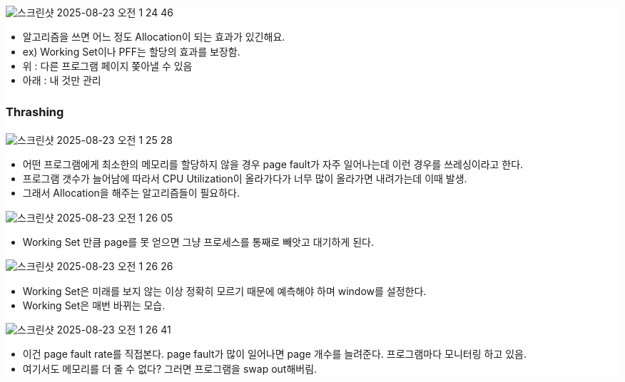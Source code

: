<img width="416" height="206" alt="스크린샷 2025-08-23 오전 1 24 46" src="https://github.com/user-attachments/assets/a6c1da24-a5f5-45f9-b4b8-aa7b13b1393a" />

- 알고리즘을 쓰면 어느 정도 Allocation이 되는 효과가 있긴해요.
- ex) Working Set이나 PFF는 할당의 효과를 보장함.
- 위 : 다른 프로그램 페이지 쫒아낼 수 있음
- 아래 : 내 것만 관리

### Thrashing

<img width="409" height="565" alt="스크린샷 2025-08-23 오전 1 25 28" src="https://github.com/user-attachments/assets/521c55f1-a414-4df2-99a4-e043f10821b5" />

- 어떤 프로그램에게 최소한의 메모리를 할당하지 않을 경우 page fault가 자주 일어나는데 이런 경우를 쓰레싱이라고 한다.
- 프로그램 갯수가 늘어남에 따라서 CPU Utilization이 올라가다가 너무 많이 올라가면 내려가는데 이때 발생.
- 그래서 Allocation을 해주는 알고리즘들이 필요하다.

<img width="418" height="279" alt="스크린샷 2025-08-23 오전 1 26 05" src="https://github.com/user-attachments/assets/ab648241-eb76-43aa-a156-140d82808584" />

- Working Set 만큼 page를 못 얻으면 그냥 프로세스를 통째로 빼앗고 대기하게 된다.
  
<img width="411" height="246" alt="스크린샷 2025-08-23 오전 1 26 26" src="https://github.com/user-attachments/assets/1d0b2160-7f3e-440e-b0ca-21e6b63855ef" />

- Working Set은 미래를 보지 않는 이상 정확히 모르기 때문에 예측해야 하며 window를 설정한다.
- Working Set은 매번 바뀌는 모습.

<img width="410" height="339" alt="스크린샷 2025-08-23 오전 1 26 41" src="https://github.com/user-attachments/assets/97c64a49-53c1-45b6-9190-7d71212acb38" />

- 이건 page fault rate를 직접본다. page fault가 많이 일어나면 page 개수를 늘려준다. 프로그램마다 모니터링 하고 있음.
- 여기서도 메모리를 더 줄 수 없다? 그러면 프로그램을 swap out해버림.
